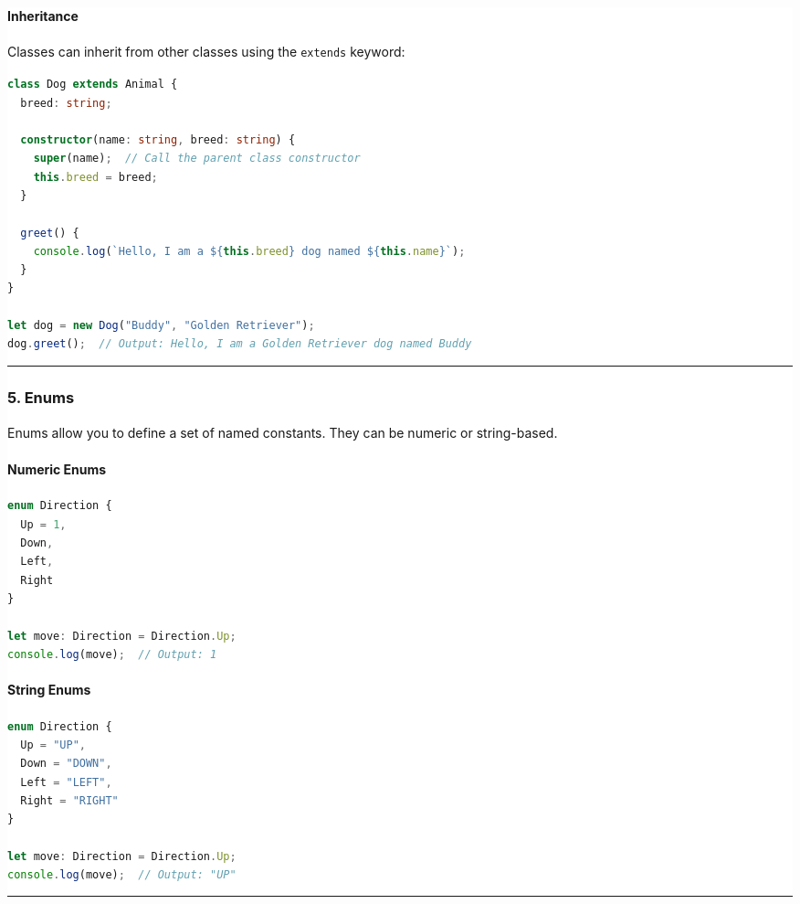 #### Inheritance

Classes can inherit from other classes using the `extends` keyword:

```typescript
class Dog extends Animal {
  breed: string;

  constructor(name: string, breed: string) {
    super(name);  // Call the parent class constructor
    this.breed = breed;
  }

  greet() {
    console.log(`Hello, I am a ${this.breed} dog named ${this.name}`);
  }
}

let dog = new Dog("Buddy", "Golden Retriever");
dog.greet();  // Output: Hello, I am a Golden Retriever dog named Buddy
```

---

### 5. **Enums**

Enums allow you to define a set of named constants. They can be numeric or string-based.

#### Numeric Enums

```typescript
enum Direction {
  Up = 1,
  Down,
  Left,
  Right
}

let move: Direction = Direction.Up;
console.log(move);  // Output: 1
```

#### String Enums

```typescript
enum Direction {
  Up = "UP",
  Down = "DOWN",
  Left = "LEFT",
  Right = "RIGHT"
}

let move: Direction = Direction.Up;
console.log(move);  // Output: "UP"
```

---